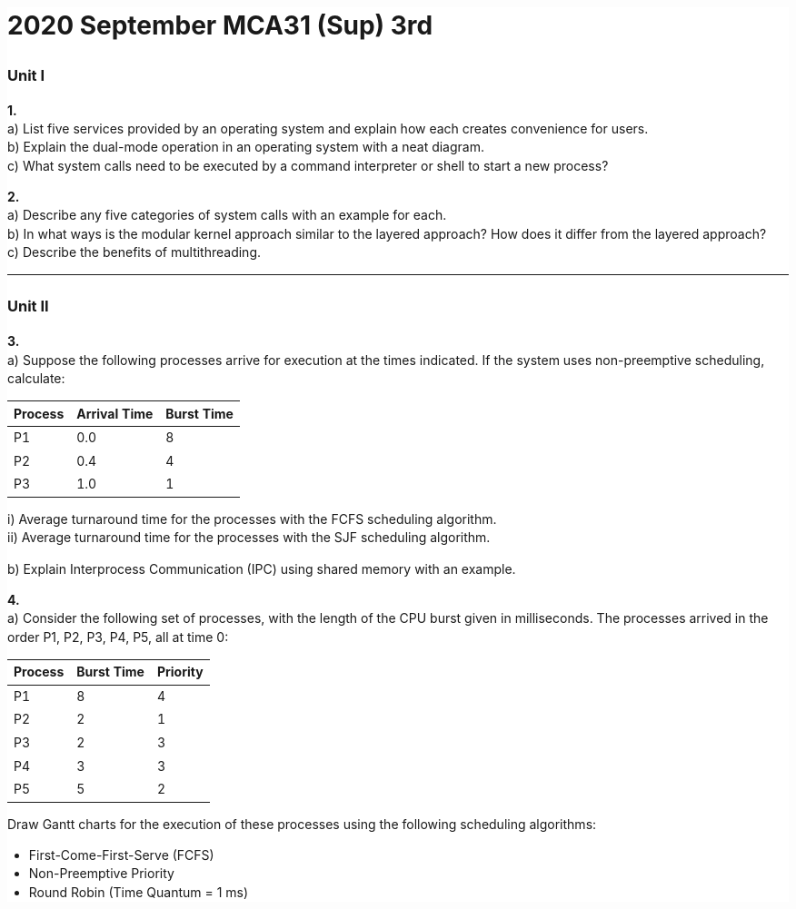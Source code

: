 # 2020 September MCA31 (Sup) 3rd

### **Unit I**

**1.**  
a) List five services provided by an operating system and explain how each creates convenience for users.  
b) Explain the dual-mode operation in an operating system with a neat diagram.  
c) What system calls need to be executed by a command interpreter or shell to start a new process?  

**2.**  
a) Describe any five categories of system calls with an example for each.  
b) In what ways is the modular kernel approach similar to the layered approach? How does it differ from the layered approach?  
c) Describe the benefits of multithreading.  

---

### **Unit II**

**3.**  
a) Suppose the following processes arrive for execution at the times indicated. If the system uses non-preemptive scheduling, calculate:  

| Process | Arrival Time | Burst Time |
|---------|--------------|------------|
| P1      | 0.0          | 8          |
| P2      | 0.4          | 4          |
| P3      | 1.0          | 1          |

i) Average turnaround time for the processes with the FCFS scheduling algorithm.  
ii) Average turnaround time for the processes with the SJF scheduling algorithm.  

b) Explain Interprocess Communication (IPC) using shared memory with an example.  

**4.**  
a) Consider the following set of processes, with the length of the CPU burst given in milliseconds. The processes arrived in the order P1, P2, P3, P4, P5, all at time 0:  

| Process | Burst Time | Priority |
|---------|------------|----------|
| P1      | 8          | 4        |
| P2      | 2          | 1        |
| P3      | 2          | 3        |
| P4      | 3          | 3        |
| P5      | 5          | 2        |

Draw Gantt charts for the execution of these processes using the following scheduling algorithms:  
   - First-Come-First-Serve (FCFS)  
   - Non-Preemptive Priority  
   - Round Robin (Time Quantum = 1 ms)  
